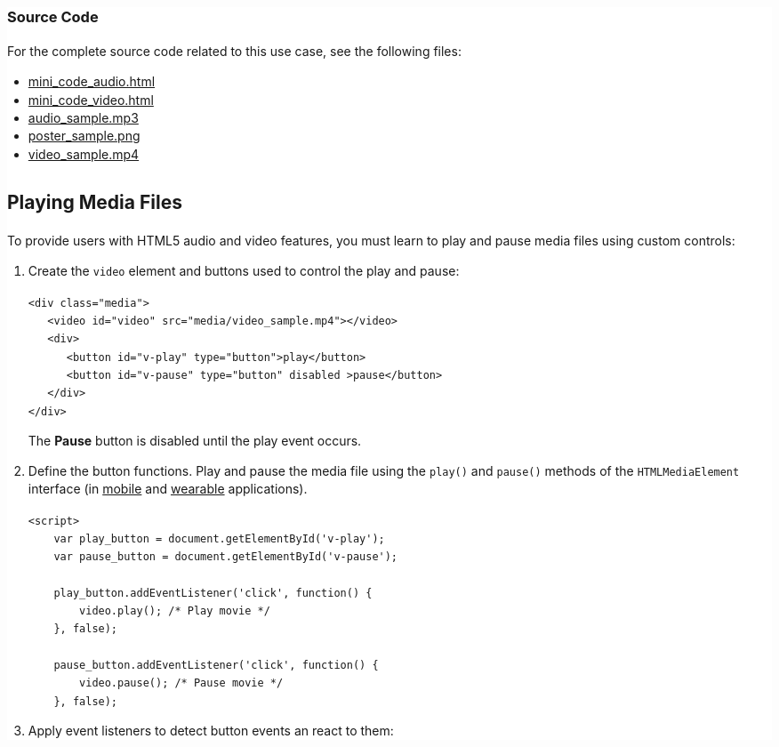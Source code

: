 ### Source Code

For the complete source code related to this use case, see the following files:

- [mini_code_audio.html](http://download.tizen.org/misc/examples/w3c_html5/media/html5_the_video_element_and_html5_the_audio_element)
- [mini_code_video.html](http://download.tizen.org/misc/examples/w3c_html5/media/html5_the_video_element_and_html5_the_audio_element)
- [audio_sample.mp3](http://download.tizen.org/misc/examples/w3c_html5/media/html5_the_video_element_and_html5_the_audio_element/media)
- [poster_sample.png](http://download.tizen.org/misc/examples/w3c_html5/media/html5_the_video_element_and_html5_the_audio_element/media)
- [video_sample.mp4](http://download.tizen.org/misc/examples/w3c_html5/media/html5_the_video_element_and_html5_the_audio_element/media)

## Playing Media Files

To provide users with HTML5 audio and video features, you must learn to play and pause media files using custom controls:

1. Create the `video` element and buttons used to control the play and pause:

   ```
   <div class="media">
      <video id="video" src="media/video_sample.mp4"></video>
      <div>
         <button id="v-play" type="button">play</button>
         <button id="v-pause" type="button" disabled >pause</button>
      </div>
   </div>
   ```

   The **Pause** button is disabled until the play event occurs.

2. Define the button functions. Play and pause the media file using the `play()` and `pause()` methods of the `HTMLMediaElement` interface (in [mobile](http://www.w3.org/TR/2014/REC-html5-20141028/embedded-content-0.html#media-element) and [wearable](http://www.w3.org/TR/2014/CR-html5-20140429/embedded-content-0.html#media-element) applications).

   ```
   <script>
       var play_button = document.getElementById('v-play');
       var pause_button = document.getElementById('v-pause');

       play_button.addEventListener('click', function() {
           video.play(); /* Play movie */
       }, false);

       pause_button.addEventListener('click', function() {
           video.pause(); /* Pause movie */
       }, false);
   ```

3. Apply event listeners to detect button events an react to them:

